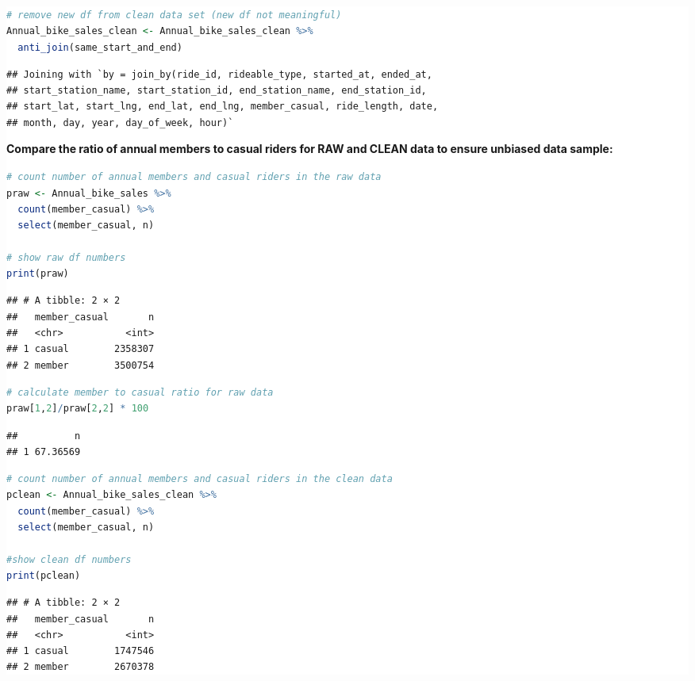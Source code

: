 ```r
# remove new df from clean data set (new df not meaningful)
Annual_bike_sales_clean <- Annual_bike_sales_clean %>%
  anti_join(same_start_and_end)
```

```
## Joining with `by = join_by(ride_id, rideable_type, started_at, ended_at,
## start_station_name, start_station_id, end_station_name, end_station_id,
## start_lat, start_lng, end_lat, end_lng, member_casual, ride_length, date,
## month, day, year, day_of_week, hour)`
```

**Compare the ratio of annual members to casual riders for RAW and CLEAN data to ensure unbiased data sample:**  

```r
# count number of annual members and casual riders in the raw data
praw <- Annual_bike_sales %>%
  count(member_casual) %>%
  select(member_casual, n)

# show raw df numbers
print(praw)
```

```
## # A tibble: 2 × 2
##   member_casual       n
##   <chr>           <int>
## 1 casual        2358307
## 2 member        3500754
```

```r
# calculate member to casual ratio for raw data
praw[1,2]/praw[2,2] * 100
```

```
##          n
## 1 67.36569
```

```r
# count number of annual members and casual riders in the clean data
pclean <- Annual_bike_sales_clean %>%
  count(member_casual) %>%
  select(member_casual, n)

#show clean df numbers
print(pclean)
```

```
## # A tibble: 2 × 2
##   member_casual       n
##   <chr>           <int>
## 1 casual        1747546
## 2 member        2670378
```
